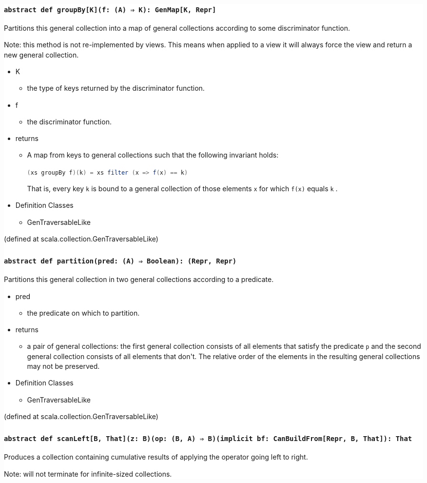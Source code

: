 ### `abstract def groupBy[K](f: (A) ⇒ K): GenMap[K, Repr]`                   ###

Partitions this general collection into a map of general collections according
to some discriminator function.

Note: this method is not re-implemented by views. This means when applied to a
view it will always force the view and return a new general collection.

* K
  * the type of keys returned by the discriminator function.
* f
  * the discriminator function.
* returns
  * A map from keys to general collections such that the following invariant
    holds:

    ```scala
    (xs groupBy f)(k) = xs filter (x => f(x) == k)
    ```

    That is, every key `k` is bound to a general collection of those elements
     `x` for which `f(x)` equals `k` .

* Definition Classes
  * GenTraversableLike

(defined at scala.collection.GenTraversableLike)


### `abstract def partition(pred: (A) ⇒ Boolean): (Repr, Repr)`              ###

Partitions this general collection in two general collections according to a
predicate.

* pred
  * the predicate on which to partition.
* returns
  * a pair of general collections: the first general collection consists of all
    elements that satisfy the predicate `p` and the second general collection
    consists of all elements that don't. The relative order of the elements in
    the resulting general collections may not be preserved.

* Definition Classes
  * GenTraversableLike

(defined at scala.collection.GenTraversableLike)


### `abstract def scanLeft[B, That](z: B)(op: (B, A) ⇒ B)(implicit bf: CanBuildFrom[Repr, B, That]): That` ###

Produces a collection containing cumulative results of applying the operator
going left to right.

Note: will not terminate for infinite-sized collections.
